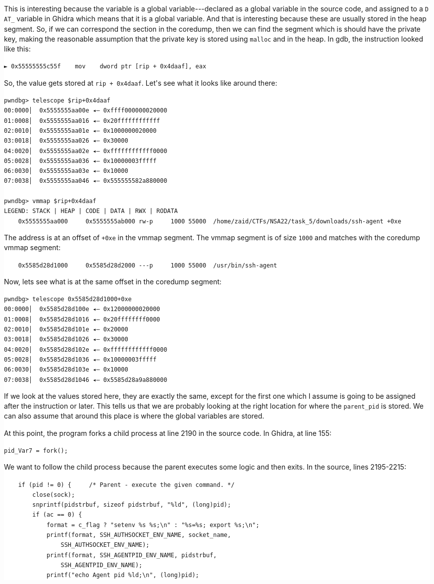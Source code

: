 This is interesting because the variable is a global variable---declared as a global variable in the source code, and assigned to a `DAT_` variable in Ghidra which means that it is a global variable. And that is interesting because these are usually stored in the heap segment. So, if we can correspond the section in the coredump, then we can find the segment which is should have the private key, making the reasonable assumption that the private key is stored using `malloc` and in the heap. In gdb, the instruction looked like this:
```
► 0x55555555c55f    mov    dword ptr [rip + 0x4daaf], eax
```
So, the value gets stored at `rip + 0x4daaf`. Let's see what it looks like around there:
```
pwndbg> telescope $rip+0x4daaf
00:0000│  0x5555555aa00e ◂— 0xffff000000020000
01:0008│  0x5555555aa016 ◂— 0x20ffffffffffff
02:0010│  0x5555555aa01e ◂— 0x1000000020000
03:0018│  0x5555555aa026 ◂— 0x30000
04:0020│  0x5555555aa02e ◂— 0xffffffffffff0000
05:0028│  0x5555555aa036 ◂— 0x10000003fffff
06:0030│  0x5555555aa03e ◂— 0x10000
07:0038│  0x5555555aa046 ◂— 0x555555582a880000

pwndbg> vmmap $rip+0x4daaf
LEGEND: STACK | HEAP | CODE | DATA | RWX | RODATA
    0x5555555aa000     0x5555555ab000 rw-p     1000 55000  /home/zaid/CTFs/NSA22/task_5/downloads/ssh-agent +0xe
```
The address is at an offset of `+0xe` in the vmmap segment. The vmmap segment is of size `1000` and matches with the coredump vmmap segment:
```
    0x5585d28d1000     0x5585d28d2000 ---p     1000 55000  /usr/bin/ssh-agent
```
Now, lets see what is at the same offset in the coredump segment:
```
pwndbg> telescope 0x5585d28d1000+0xe
00:0000│  0x5585d28d100e ◂— 0x12000000020000
01:0008│  0x5585d28d1016 ◂— 0x20ffffffff0000
02:0010│  0x5585d28d101e ◂— 0x20000
03:0018│  0x5585d28d1026 ◂— 0x30000
04:0020│  0x5585d28d102e ◂— 0xffffffffffff0000
05:0028│  0x5585d28d1036 ◂— 0x10000003fffff
06:0030│  0x5585d28d103e ◂— 0x10000
07:0038│  0x5585d28d1046 ◂— 0x5585d28a9a880000
```
If we look at the values stored here, they are exactly the same, except for the first one which I assume is going to be assigned after the instruction or later. This tells us that we are probably looking at the right location for where the `parent_pid` is stored. We can also assume that around this place is where the global variables are stored.

At this point, the program forks a child process at line 2190 in the source code. In Ghidra, at line 155:
```
pid_Var7 = fork();
```
We want to follow the child process because the parent executes some logic and then exits. In the source, lines 2195-2215:
```
	if (pid != 0) {		/* Parent - execute the given command. */
		close(sock);
		snprintf(pidstrbuf, sizeof pidstrbuf, "%ld", (long)pid);
		if (ac == 0) {
			format = c_flag ? "setenv %s %s;\n" : "%s=%s; export %s;\n";
			printf(format, SSH_AUTHSOCKET_ENV_NAME, socket_name,
			    SSH_AUTHSOCKET_ENV_NAME);
			printf(format, SSH_AGENTPID_ENV_NAME, pidstrbuf,
			    SSH_AGENTPID_ENV_NAME);
			printf("echo Agent pid %ld;\n", (long)pid);
```